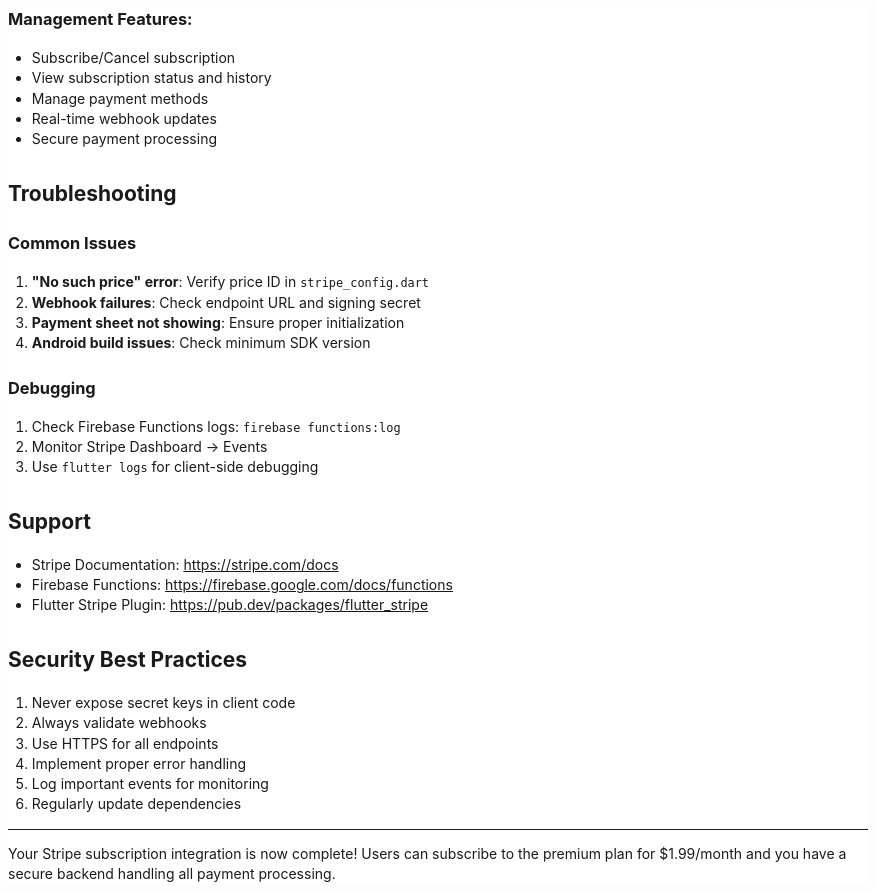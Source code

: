 ### Management Features:
- Subscribe/Cancel subscription
- View subscription status and history
- Manage payment methods
- Real-time webhook updates
- Secure payment processing

## Troubleshooting

### Common Issues

1. **"No such price" error**: Verify price ID in `stripe_config.dart`
2. **Webhook failures**: Check endpoint URL and signing secret
3. **Payment sheet not showing**: Ensure proper initialization
4. **Android build issues**: Check minimum SDK version

### Debugging

1. Check Firebase Functions logs: `firebase functions:log`
2. Monitor Stripe Dashboard → Events
3. Use `flutter logs` for client-side debugging

## Support

- Stripe Documentation: https://stripe.com/docs
- Firebase Functions: https://firebase.google.com/docs/functions
- Flutter Stripe Plugin: https://pub.dev/packages/flutter_stripe

## Security Best Practices

1. Never expose secret keys in client code
2. Always validate webhooks
3. Use HTTPS for all endpoints
4. Implement proper error handling
5. Log important events for monitoring
6. Regularly update dependencies

---

Your Stripe subscription integration is now complete! Users can subscribe to the premium plan for $1.99/month and you have a secure backend handling all payment processing. 